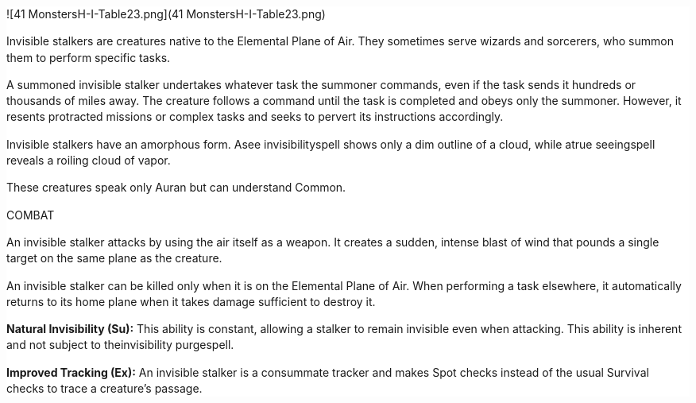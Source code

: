 






















![41 MonstersH-I-Table23.png](41 MonstersH-I-Table23.png)

Invisible stalkers are creatures native to the Elemental Plane of Air. They sometimes serve wizards and sorcerers, who summon them to perform specific tasks.

A summoned invisible stalker undertakes whatever task the summoner commands, even if the task sends it hundreds or thousands of miles away. The creature follows a command until the task is completed and obeys only the summoner. However, it resents protracted missions or complex tasks and seeks to pervert its instructions accordingly.

Invisible stalkers have an amorphous form. Asee invisibilityspell shows only a dim outline of a cloud, while atrue seeingspell reveals a roiling cloud of vapor.

These creatures speak only Auran but can understand Common.

COMBAT

An invisible stalker attacks by using the air itself as a weapon. It creates a sudden, intense blast of wind that pounds a single target on the same plane as the creature.

An invisible stalker can be killed only when it is on the Elemental Plane of Air. When performing a task elsewhere, it automatically returns to its home plane when it takes damage sufficient to destroy it.

**Natural Invisibility (Su):** This ability is constant, allowing a stalker to remain invisible even when attacking. This ability is inherent and not subject to theinvisibility purgespell.

**Improved Tracking (Ex):** An invisible stalker is a consummate tracker and makes Spot checks instead of the usual Survival checks to trace a creature’s passage.

